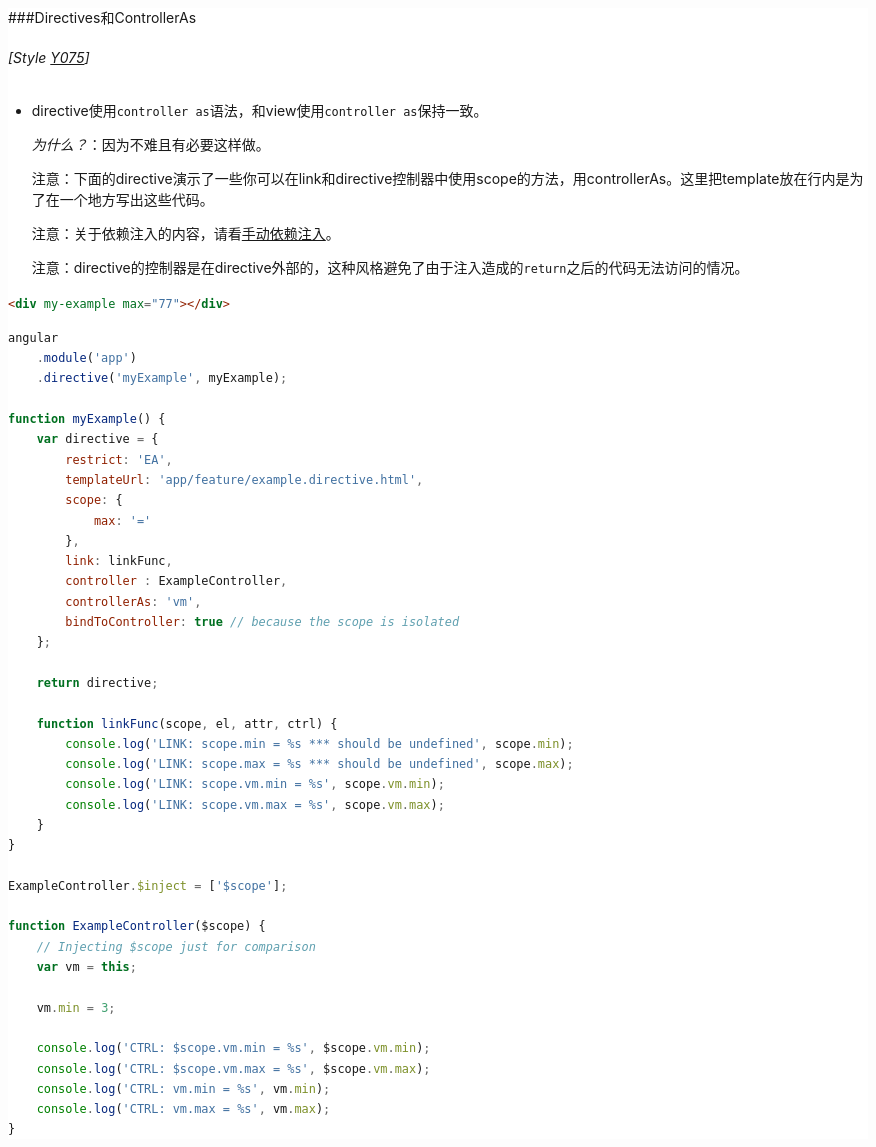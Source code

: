 ###Directives和ControllerAs
###### [Style [Y075](#style-y075)]

  - directive使用`controller as`语法，和view使用`controller as`保持一致。

    *为什么？*：因为不难且有必要这样做。

    注意：下面的directive演示了一些你可以在link和directive控制器中使用scope的方法，用controllerAs。这里把template放在行内是为了在一个地方写出这些代码。

    注意：关于依赖注入的内容，请看[手动依赖注入](#手动依赖注入)。

    注意：directive的控制器是在directive外部的，这种风格避免了由于注入造成的`return`之后的代码无法访问的情况。

  ```html
  <div my-example max="77"></div>
  ```

  ```javascript
  angular
      .module('app')
      .directive('myExample', myExample);

  function myExample() {
      var directive = {
          restrict: 'EA',
          templateUrl: 'app/feature/example.directive.html',
          scope: {
              max: '='
          },
          link: linkFunc,
          controller : ExampleController,
          controllerAs: 'vm',
          bindToController: true // because the scope is isolated
      };

      return directive;

      function linkFunc(scope, el, attr, ctrl) {
          console.log('LINK: scope.min = %s *** should be undefined', scope.min);
          console.log('LINK: scope.max = %s *** should be undefined', scope.max);
          console.log('LINK: scope.vm.min = %s', scope.vm.min);
          console.log('LINK: scope.vm.max = %s', scope.vm.max);
      }
  }

  ExampleController.$inject = ['$scope'];

  function ExampleController($scope) {
      // Injecting $scope just for comparison
      var vm = this;

      vm.min = 3;

      console.log('CTRL: $scope.vm.min = %s', $scope.vm.min);
      console.log('CTRL: $scope.vm.max = %s', $scope.vm.max);
      console.log('CTRL: vm.min = %s', vm.min);
      console.log('CTRL: vm.max = %s', vm.max);
  }
  ```
